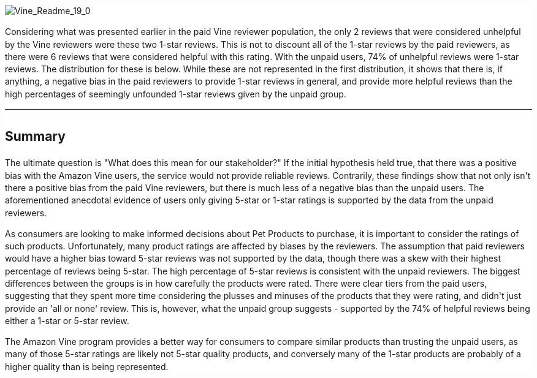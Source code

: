 ![Vine_Readme_19_0](https://user-images.githubusercontent.com/33167541/189448156-941a58f9-d237-4779-bfdf-b5b8cb226e86.png)


Considering what was presented earlier in the paid Vine reviewer population, the only 2 reviews that were considered unhelpful by the Vine reviewers were these two 1-star reviews. This is not to discount all of the 1-star reviews by the paid reviewers, as there were 6 reviews that were considered helpful with this rating. With the unpaid users, 74% of unhelpful reviews were 1-star reviews. The distribution for these is below. While these are not represented in the first distribution, it shows that there is, if anything, a negative bias in the paid reviewers to provide 1-star reviews in general, and provide more helpful reviews than the high percentages of seemingly unfounded 1-star reviews given by the unpaid group.

---
## Summary

The ultimate question is "What does this mean for our stakeholder?" 
If the initial hypothesis held true, that there was a positive bias with the Amazon Vine users, the service would not provide reliable reviews. Contrarily, these findings show that not only isn't there a positive bias from the paid Vine reviewers, but there is much less of a negative bias than the unpaid users. The aforementioned anecdotal evidence of users only giving 5-star or 1-star ratings is supported by the data from the unpaid reviewers. 

As consumers are looking to make informed decisions about Pet Products to purchase, it is important to consider the ratings of such products. Unfortunately, many product ratings are affected by biases by the reviewers. The assumption that paid reviewers would have a higher bias toward 5-star reviews was not supported by the data, though there was a skew with their highest percentage of reviews being 5-star. The high percentage of 5-star reviews is consistent with the unpaid reviewers. The biggest differences between the groups is in how carefully the products were rated. There were clear tiers from the paid users, suggesting that they spent more time considering the plusses and minuses of the products that they were rating, and didn't just provide an 'all or none' review. This is, however, what the unpaid group suggests - supported by the 74% of helpful reviews being either a 1-star or 5-star review. 

The Amazon Vine program provides a better way for consumers to compare similar products than trusting the unpaid users, as many of those 5-star ratings are likely not 5-star quality products, and conversely many of the 1-star products are probably of a higher quality than is being represented.  
 
